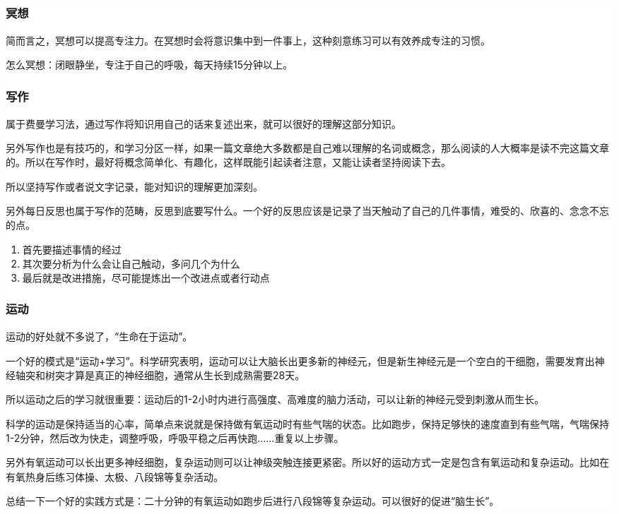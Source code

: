 ### 冥想

简而言之，冥想可以提高专注力。在冥想时会将意识集中到一件事上，这种刻意练习可以有效养成专注的习惯。

怎么冥想：闭眼静坐，专注于自己的呼吸，每天持续15分钟以上。

### 写作

属于费曼学习法，通过写作将知识用自己的话来复述出来，就可以很好的理解这部分知识。

另外写作也是有技巧的，和学习分区一样，如果一篇文章绝大多数都是自己难以理解的名词或概念，那么阅读的人大概率是读不完这篇文章的。所以在写作时，最好将概念简单化、有趣化，这样既能引起读者注意，又能让读者坚持阅读下去。

所以坚持写作或者说文字记录，能对知识的理解更加深刻。

另外每日反思也属于写作的范畴，反思到底要写什么。一个好的反思应该是记录了当天触动了自己的几件事情，难受的、欣喜的、念念不忘的点。
1. 首先要描述事情的经过
2. 其次要分析为什么会让自己触动，多问几个为什么
3. 最后就是改进措施，尽可能提炼出一个改进点或者行动点

### 运动

运动的好处就不多说了，“生命在于运动”。

一个好的模式是“运动+学习”。科学研究表明，运动可以让大脑长出更多新的神经元，但是新生神经元是一个空白的干细胞，需要发育出神经轴突和树突才算是真正的神经细胞，通常从生长到成熟需要28天。

所以运动之后的学习就很重要：运动后的1-2小时内进行高强度、高难度的脑力活动，可以让新的神经元受到刺激从而生长。

科学的运动是保持适当的心率，简单点来说就是保持做有氧运动时有些气喘的状态。比如跑步，保持足够快的速度直到有些气喘，气喘保持1-2分钟，然后改为快走，调整呼吸，呼吸平稳之后再快跑......重复以上步骤。

另外有氧运动可以长出更多神经细胞，复杂运动则可以让神级突触连接更紧密。所以好的运动方式一定是包含有氧运动和复杂运动。比如在有氧热身后练习体操、太极、八段锦等复杂活动。

总结一下一个好的实践方式是：二十分钟的有氧运动如跑步后进行八段锦等复杂运动。可以很好的促进“脑生长”。


